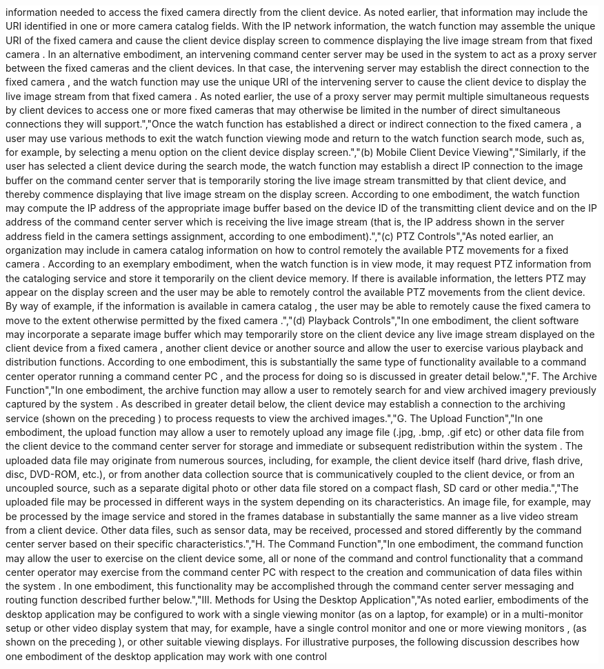 information needed to access the fixed camera  directly from the client device. As noted earlier, that information may include the URI identified in one or more camera catalog fields. With the IP network information, the watch function  may assemble the unique URI of the fixed camera  and cause the client device display screen to commence displaying the live image stream from that fixed camera . In an alternative embodiment, an intervening command center server  may be used in the system  to act as a proxy server between the fixed cameras  and the client devices. In that case, the intervening server  may establish the direct connection to the fixed camera , and the watch function  may use the unique URI of the intervening server  to cause the client device to display the live image stream from that fixed camera . As noted earlier, the use of a proxy server may permit multiple simultaneous requests by client devices to access one or more fixed cameras  that may otherwise be limited in the number of direct simultaneous connections they will support.","Once the watch function  has established a direct or indirect connection to the fixed camera , a user may use various methods to exit the watch function  viewing mode and return to the watch function  search mode, such as, for example, by selecting a menu option on the client device display screen.","(b) Mobile Client Device Viewing","Similarly, if the user has selected a client device during the search mode, the watch function  may establish a direct IP connection to the image buffer  on the command center server  that is temporarily storing the live image stream transmitted by that client device, and thereby commence displaying that live image stream on the display screen. According to one embodiment, the watch function may compute the IP address of the appropriate image buffer  based on the device ID of the transmitting client device and on the IP address of the command center server  which is receiving the live image stream (that is, the IP address shown in the server address field in the camera settings assignment, according to one embodiment).","(c) PTZ Controls","As noted earlier, an organization may include in camera catalog  information on how to control remotely the available PTZ movements for a fixed camera . According to an exemplary embodiment, when the watch function  is in view mode, it may request PTZ information from the cataloging service  and store it temporarily on the client device memory. If there is available information, the letters PTZ may appear on the display screen and the user may be able to remotely control the available PTZ movements from the client device. By way of example, if the information is available in camera catalog , the user may be able to remotely cause the fixed camera  to move to the extent otherwise permitted by the fixed camera .","(d) Playback Controls","In one embodiment, the client software may incorporate a separate image buffer which may temporarily store on the client device any live image stream displayed on the client device from a fixed camera , another client device or another source and allow the user to exercise various playback and distribution functions. According to one embodiment, this is substantially the same type of functionality available to a command center operator running a command center PC , and the process for doing so is discussed in greater detail below.","F. The Archive Function","In one embodiment, the archive function  may allow a user to remotely search for and view archived imagery previously captured by the system . As described in greater detail below, the client device may establish a connection to the archiving service  (shown on the preceding ) to process requests to view the archived images.","G. The Upload Function","In one embodiment, the upload function  may allow a user to remotely upload any image file (.jpg, .bmp, .gif etc) or other data file from the client device to the command center server  for storage and immediate or subsequent redistribution within the system . The uploaded data file may originate from numerous sources, including, for example, the client device itself (hard drive, flash drive, disc, DVD-ROM, etc.), or from another data collection source that is communicatively coupled to the client device, or from an uncoupled source, such as a separate digital photo or other data file stored on a compact flash, SD card or other media.","The uploaded file may be processed in different ways in the system  depending on its characteristics. An image file, for example, may be processed by the image service  and stored in the frames database  in substantially the same manner as a live video stream from a client device. Other data files, such as sensor data, may be received, processed and stored differently by the command center server  based on their specific characteristics.","H. The Command Function","In one embodiment, the command function  may allow the user to exercise on the client device some, all or none of the command and control functionality that a command center operator may exercise from the command center PC  with respect to the creation and communication of data files within the system . In one embodiment, this functionality may be accomplished through the command center server  messaging and routing function described further below.","III. Methods for Using the Desktop Application","As noted earlier, embodiments of the desktop application  may be configured to work with a single viewing monitor (as on a laptop, for example) or in a multi-monitor setup or other video display system that may, for example, have a single control monitor  and one or more viewing monitors , (as shown on the preceding ), or other suitable viewing displays. For illustrative purposes, the following discussion describes how one embodiment of the desktop application  may work with one control